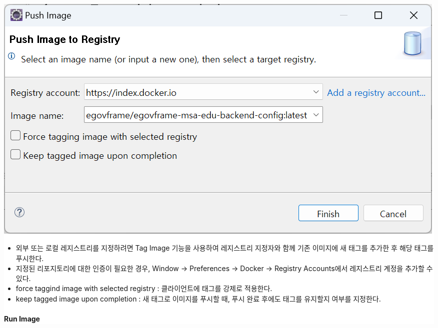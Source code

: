 ![Push 이미지](./images/push-image.png)

* 외부 또는 로컬 레지스트리를 지정하려면 Tag Image 기능을 사용하여 레지스트리 지정자와 함께 기존 이미지에 새 태그를 추가한 후 해당 태그를 푸시한다.
* 지정된 리포지토리에 대한 인증이 필요한 경우, Window → Preferences → Docker → Registry Accounts에서 레지스트리 계정을 추가할 수 있다.
* force taggind image with selected registry : 클라이언트에 태그를 강제로 적용한다.
* keep tagged image upon completion : 새 태그로 이미지를 푸시할 때, 푸시 완료 후에도 태그를 유지할지 여부를 지정한다.

#### Run Image
